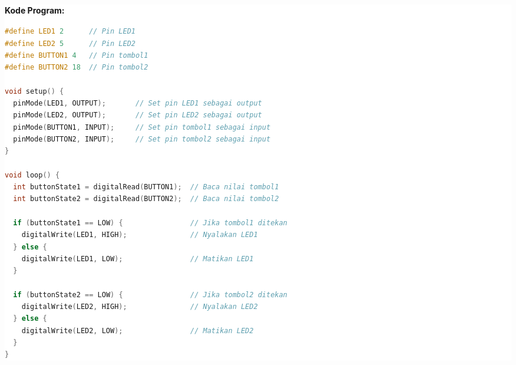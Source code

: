 **Kode Program:**
```cpp
#define LED1 2      // Pin LED1
#define LED2 5      // Pin LED2
#define BUTTON1 4   // Pin tombol1
#define BUTTON2 18  // Pin tombol2

void setup() {
  pinMode(LED1, OUTPUT);       // Set pin LED1 sebagai output
  pinMode(LED2, OUTPUT);       // Set pin LED2 sebagai output
  pinMode(BUTTON1, INPUT);     // Set pin tombol1 sebagai input
  pinMode(BUTTON2, INPUT);     // Set pin tombol2 sebagai input
}

void loop() {
  int buttonState1 = digitalRead(BUTTON1);  // Baca nilai tombol1
  int buttonState2 = digitalRead(BUTTON2);  // Baca nilai tombol2

  if (buttonState1 == LOW) {                // Jika tombol1 ditekan
    digitalWrite(LED1, HIGH);               // Nyalakan LED1
  } else {
    digitalWrite(LED1, LOW);                // Matikan LED1
  }

  if (buttonState2 == LOW) {                // Jika tombol2 ditekan
    digitalWrite(LED2, HIGH);               // Nyalakan LED2
  } else {
    digitalWrite(LED2, LOW);                // Matikan LED2
  }
}
```